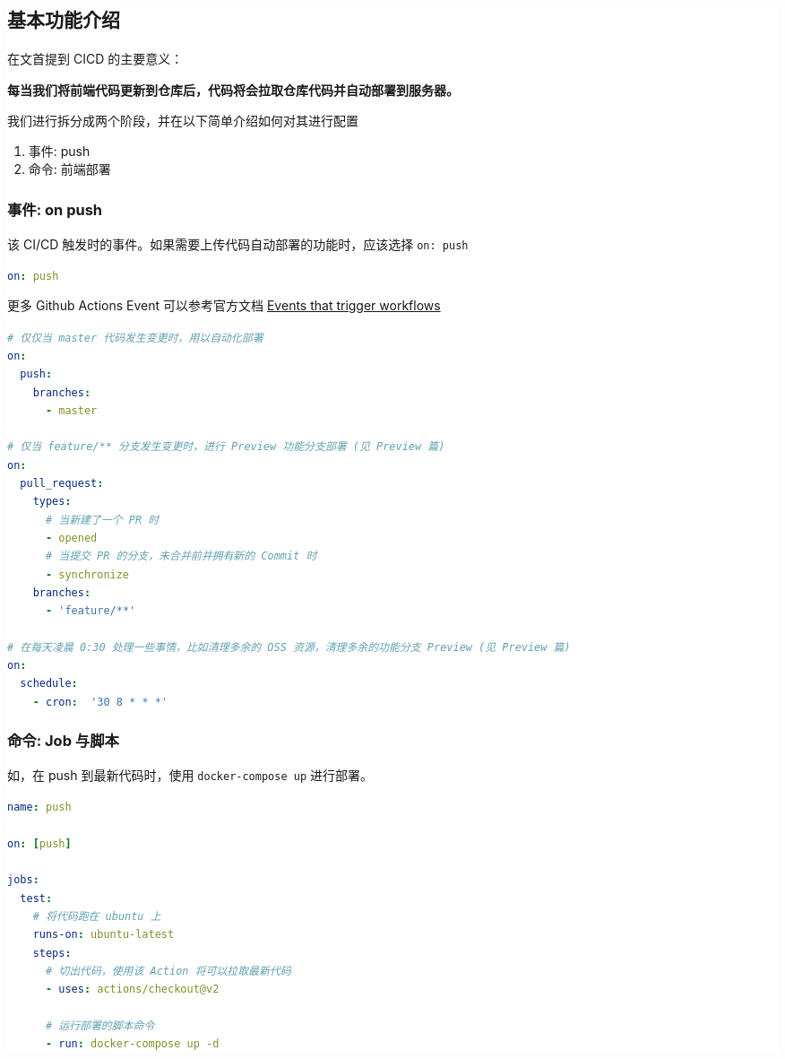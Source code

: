 ## 基本功能介绍

在文首提到 CICD 的主要意义：

**每当我们将前端代码更新到仓库后，代码将会拉取仓库代码并自动部署到服务器。**

我们进行拆分成两个阶段，并在以下简单介绍如何对其进行配置

1. 事件: push
1. 命令: 前端部署

### 事件: on push

该 CI/CD 触发时的事件。如果需要上传代码自动部署的功能时，应该选择 `on: push`

``` yaml
on: push
```

更多 Github Actions Event 可以参考官方文档 [Events that trigger workflows](https://help.github.com/en/actions/automating-your-workflow-with-github-actions/events-that-trigger-workflows#about-workflow-events)

``` yaml
# 仅仅当 master 代码发生变更时，用以自动化部署
on:
  push:
    branches:    
      - master

# 仅当 feature/** 分支发生变更时，进行 Preview 功能分支部署 (见 Preview 篇)
on:
  pull_request:
    types:
      # 当新建了一个 PR 时
      - opened
      # 当提交 PR 的分支，未合并前并拥有新的 Commit 时
      - synchronize
    branches:    
      - 'feature/**'

# 在每天凌晨 0:30 处理一些事情，比如清理多余的 OSS 资源，清理多余的功能分支 Preview (见 Preview 篇)
on:
  schedule:
    - cron:  '30 8 * * *'
```

### 命令: Job 与脚本

如，在 push 到最新代码时，使用 `docker-compose up` 进行部署。

``` yaml
name: push

on: [push]

jobs:
  test:
    # 将代码跑在 ubuntu 上
    runs-on: ubuntu-latest
    steps:
      # 切出代码，使用该 Action 将可以拉取最新代码
      - uses: actions/checkout@v2

      # 运行部署的脚本命令
      - run: docker-compose up -d
```
